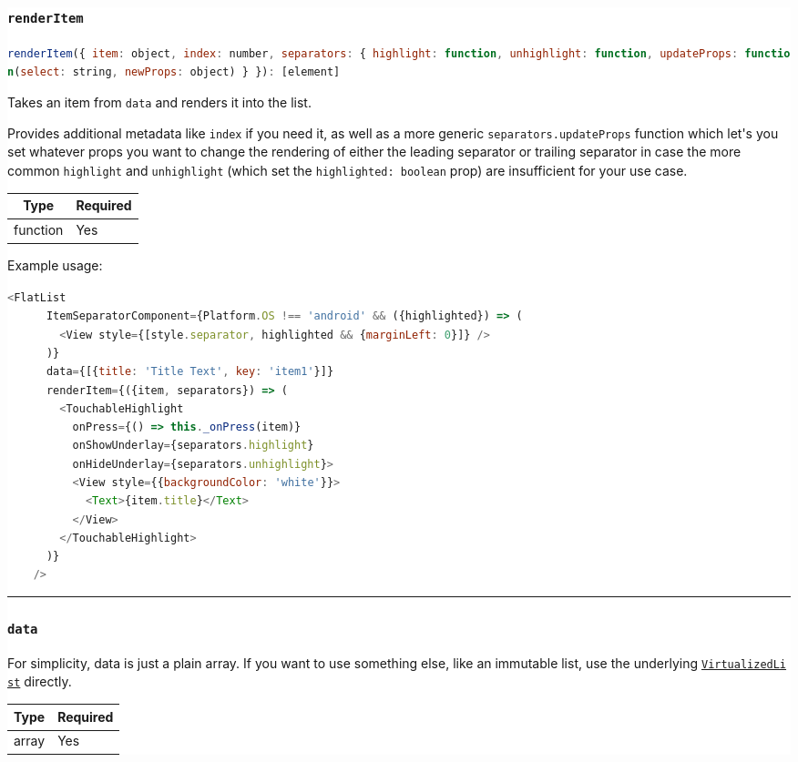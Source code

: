### `renderItem`

```javascript
renderItem({ item: object, index: number, separators: { highlight: function, unhighlight: function, updateProps: function(select: string, newProps: object) } }): [element]
```

Takes an item from `data` and renders it into the list.

Provides additional metadata like `index` if you need it, as well as a more generic `separators.updateProps` function which let's you set whatever props you want to change the rendering of either the leading separator or trailing separator in case the more common `highlight` and `unhighlight` (which set the `highlighted: boolean` prop) are insufficient for your use case.

| Type | Required |
| - | - |
| function | Yes |


Example usage:

```javascript
<FlatList
      ItemSeparatorComponent={Platform.OS !== 'android' && ({highlighted}) => (
        <View style={[style.separator, highlighted && {marginLeft: 0}]} />
      )}
      data={[{title: 'Title Text', key: 'item1'}]}
      renderItem={({item, separators}) => (
        <TouchableHighlight
          onPress={() => this._onPress(item)}
          onShowUnderlay={separators.highlight}
          onHideUnderlay={separators.unhighlight}>
          <View style={{backgroundColor: 'white'}}>
            <Text>{item.title}</Text>
          </View>
        </TouchableHighlight>
      )}
    />
```


---


### `data`

For simplicity, data is just a plain array. If you want to use something else, like an immutable list, use the underlying [`VirtualizedList`](docs/virtualizedlist.html) directly.

| Type | Required |
| - | - |
| array | Yes |
